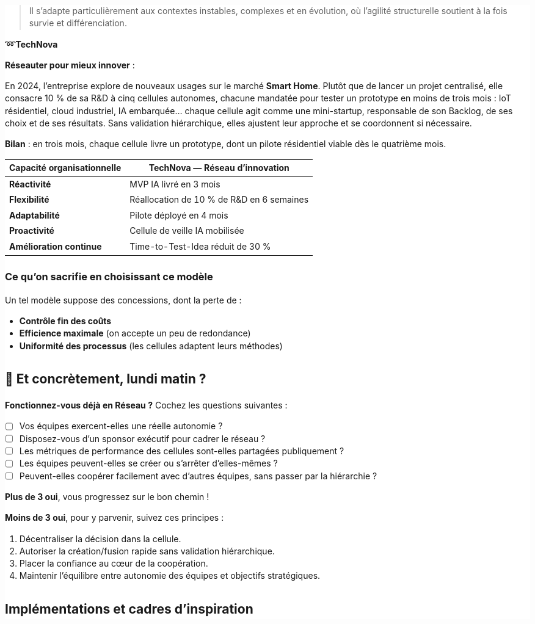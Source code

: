 > Il s’adapte particulièrement aux contextes instables, complexes et en évolution, où l’agilité structurelle soutient à la fois survie et différenciation.

➿**TechNova**

**Réseauter pour mieux innover** :

En 2024, l’entreprise explore de nouveaux usages sur le marché **Smart Home**. Plutôt que de lancer un projet centralisé, elle consacre 10 % de sa R&D à cinq cellules autonomes, chacune mandatée pour tester un prototype en moins de trois mois : IoT résidentiel, cloud industriel, IA embarquée… chaque cellule agit comme une mini-startup, responsable de son Backlog, de ses choix et de ses résultats. Sans validation hiérarchique, elles ajustent leur approche et se coordonnent si nécessaire.

**Bilan** : en trois mois, chaque cellule livre un prototype, dont un pilote résidentiel viable dès le quatrième mois.

| **Capacité organisationnelle** | **TechNova — Réseau d’innovation** |
| --- | --- |
| **Réactivité** | MVP IA livré en 3 mois |
| **Flexibilité** | Réallocation de 10 % de R&D en 6 semaines |
| **Adaptabilité** | Pilote déployé en 4 mois |
| **Proactivité** | Cellule de veille IA mobilisée |
| **Amélioration continue** | Time-to-Test-Idea réduit de 30 % |

### Ce qu’on sacrifie en choisissant ce modèle

Un tel modèle suppose des concessions, dont la perte de :

- **Contrôle fin des coûts**
- **Efficience maximale** (on accepte un peu de redondance)
- **Uniformité des processus** (les cellules adaptent leurs méthodes)

## 👣 Et concrètement, lundi matin ?

**Fonctionnez-vous déjà en Réseau ?** Cochez les questions suivantes :

- [ ] Vos équipes exercent-elles une réelle autonomie ?
- [ ] Disposez-vous d’un sponsor exécutif pour cadrer le réseau ?
- [ ] Les métriques de performance des cellules sont-elles partagées publiquement ?
- [ ] Les équipes peuvent-elles se créer ou s’arrêter d’elles-mêmes ?
- [ ] Peuvent-elles coopérer facilement avec d’autres équipes, sans passer par la hiérarchie ?

**Plus de 3 oui**, vous progressez sur le bon chemin !

**Moins de 3 oui**, pour y parvenir, suivez ces principes :

1. Décentraliser la décision dans la cellule.
2. Autoriser la création/fusion rapide sans validation hiérarchique.
3. Placer la confiance au cœur de la coopération.
4. Maintenir l’équilibre entre autonomie des équipes et objectifs stratégiques.

## Implémentations et cadres d’inspiration
